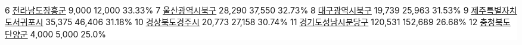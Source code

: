   <tr class="item">
    <td>6</td>
    <td><a href="/apt/전라남도장흥군">전라남도장흥군</a></td>
    <td>9,000</td>
    <td>12,000</td>
    <td>33.33%</td>
  </tr>

  <tr class="item">
    <td>7</td>
    <td><a href="/apt/울산광역시북구">울산광역시북구</a></td>
    <td>28,290</td>
    <td>37,550</td>
    <td>32.73%</td>
  </tr>

  <tr class="item">
    <td>8</td>
    <td><a href="/apt/대구광역시북구">대구광역시북구</a></td>
    <td>19,739</td>
    <td>25,963</td>
    <td>31.53%</td>
  </tr>

  <tr class="item">
    <td>9</td>
    <td><a href="/apt/제주특별자치도서귀포시">제주특별자치도서귀포시</a></td>
    <td>35,375</td>
    <td>46,406</td>
    <td>31.18%</td>
  </tr>

  <tr class="item">
    <td>10</td>
    <td><a href="/apt/경상북도경주시">경상북도경주시</a></td>
    <td>20,773</td>
    <td>27,158</td>
    <td>30.74%</td>
  </tr>

  <tr class="item">
    <td>11</td>
    <td><a href="/apt/경기도성남시분당구">경기도성남시분당구</a></td>
    <td>120,531</td>
    <td>152,689</td>
    <td>26.68%</td>
  </tr>

  <tr class="item">
    <td>12</td>
    <td><a href="/apt/충청북도단양군">충청북도단양군</a></td>
    <td>4,000</td>
    <td>5,000</td>
    <td>25.0%</td>
  </tr>
